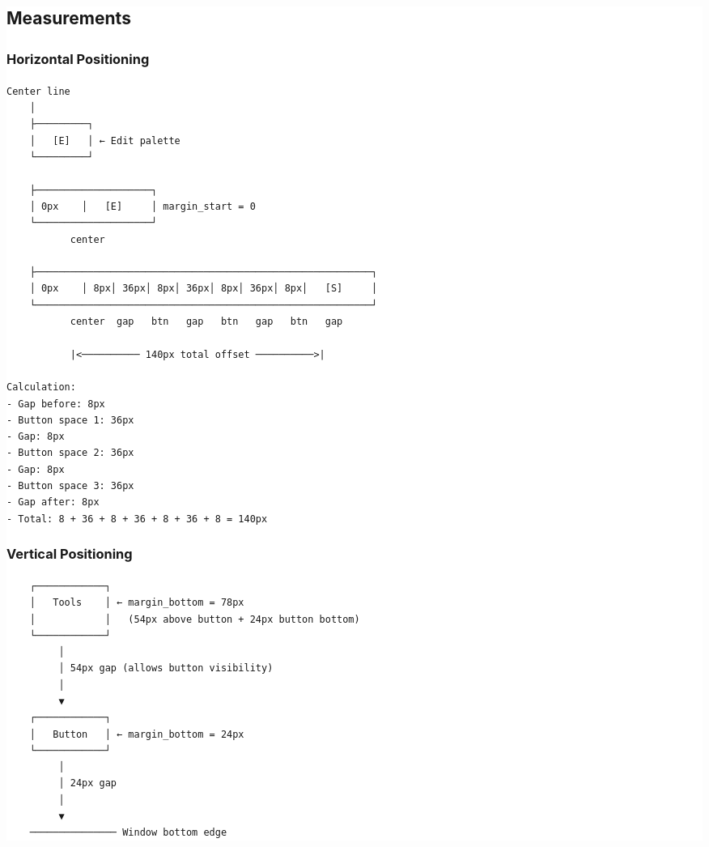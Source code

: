 ## Measurements

### Horizontal Positioning
```
Center line
    │
    ├─────────┐
    │   [E]   │ ← Edit palette
    └─────────┘
    
    ├────────────────────┐
    │ 0px    │   [E]     │ margin_start = 0
    └────────────────────┘
           center
    
    ├──────────────────────────────────────────────────────────┐
    │ 0px    │ 8px│ 36px│ 8px│ 36px│ 8px│ 36px│ 8px│   [S]     │
    └──────────────────────────────────────────────────────────┘
           center  gap   btn   gap   btn   gap   btn   gap
           
           |<────────── 140px total offset ──────────>|
                           
Calculation:
- Gap before: 8px
- Button space 1: 36px
- Gap: 8px
- Button space 2: 36px
- Gap: 8px
- Button space 3: 36px
- Gap after: 8px
- Total: 8 + 36 + 8 + 36 + 8 + 36 + 8 = 140px
```

### Vertical Positioning
```
    ┌────────────┐
    │   Tools    │ ← margin_bottom = 78px
    │            │   (54px above button + 24px button bottom)
    └────────────┘
         │
         │ 54px gap (allows button visibility)
         │
         ▼
    ┌────────────┐
    │   Button   │ ← margin_bottom = 24px
    └────────────┘
         │
         │ 24px gap
         │
         ▼
    ─────────────── Window bottom edge
```
